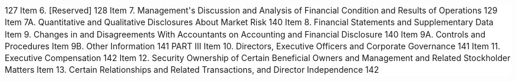<td>127</td>
</tr>
<tr>
<td>Item 6.</td>
<td>[Reserved]</td>
<td>128</td>
</tr>
<tr>
<td>Item 7.</td>
<td>Management's Discussion and Analysis of Financial Condition and Results of Operations</td>
<td>129</td>
</tr>
<tr>
<td>Item 7A.</td>
<td>Quantitative and Qualitative Disclosures About Market Risk</td>
<td>140</td>
</tr>
<tr>
<td>Item 8.</td>
<td>Financial Statements and Supplementary Data</td>
<td></td>
</tr>
<tr>
<td>Item 9.</td>
<td>Changes in and Disagreements With Accountants on Accounting and Financial Disclosure</td>
<td>140</td>
</tr>
<tr>
<td>Item 9A.</td>
<td>Controls and Procedures</td>
<td></td>
</tr>
<tr>
<td>Item 9B.</td>
<td>Other Information</td>
<td>141</td>
</tr>
<tr>
<td>PART III</td>
<td></td>
<td></td>
</tr>
<tr>
<td>Item 10.</td>
<td>Directors, Executive Officers and Corporate Governance</td>
<td>141</td>
</tr>
<tr>
<td>Item 11.</td>
<td>Executive Compensation</td>
<td>142</td>
</tr>
<tr>
<td>Item 12.</td>
<td>Security Ownership of Certain Beneficial Owners and Management and Related Stockholder Matters</td>
<td></td>
</tr>
<tr>
<td>Item 13.</td>
<td>Certain Relationships and Related Transactions, and Director Independence</td>
<td>142</td>
</tr>
<tr>